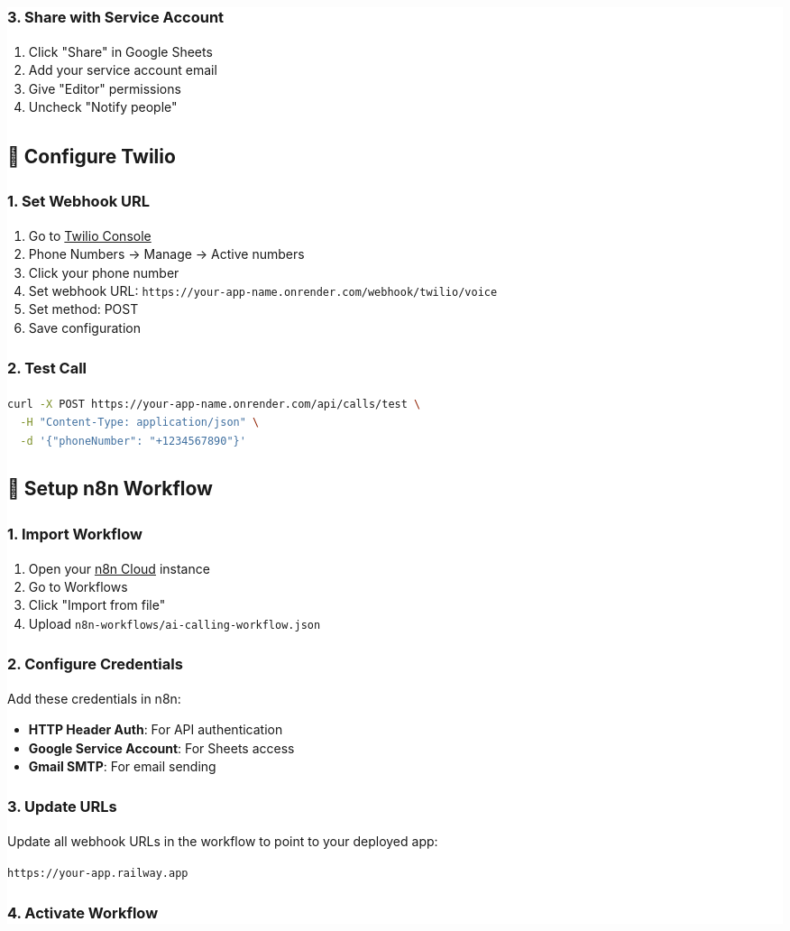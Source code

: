 ### 3. Share with Service Account

1. Click "Share" in Google Sheets
2. Add your service account email
3. Give "Editor" permissions
4. Uncheck "Notify people"

## 🔧 Configure Twilio

### 1. Set Webhook URL

1. Go to [Twilio Console](https://console.twilio.com)
2. Phone Numbers → Manage → Active numbers
3. Click your phone number
4. Set webhook URL: `https://your-app-name.onrender.com/webhook/twilio/voice`
5. Set method: POST
6. Save configuration

### 2. Test Call

```bash
curl -X POST https://your-app-name.onrender.com/api/calls/test \
  -H "Content-Type: application/json" \
  -d '{"phoneNumber": "+1234567890"}'
```

## 🔄 Setup n8n Workflow

### 1. Import Workflow

1. Open your [n8n Cloud](https://n8n.cloud) instance
2. Go to Workflows
3. Click "Import from file"
4. Upload `n8n-workflows/ai-calling-workflow.json`

### 2. Configure Credentials

Add these credentials in n8n:

- **HTTP Header Auth**: For API authentication
- **Google Service Account**: For Sheets access
- **Gmail SMTP**: For email sending

### 3. Update URLs

Update all webhook URLs in the workflow to point to your deployed app:
```
https://your-app.railway.app
```

### 4. Activate Workflow
